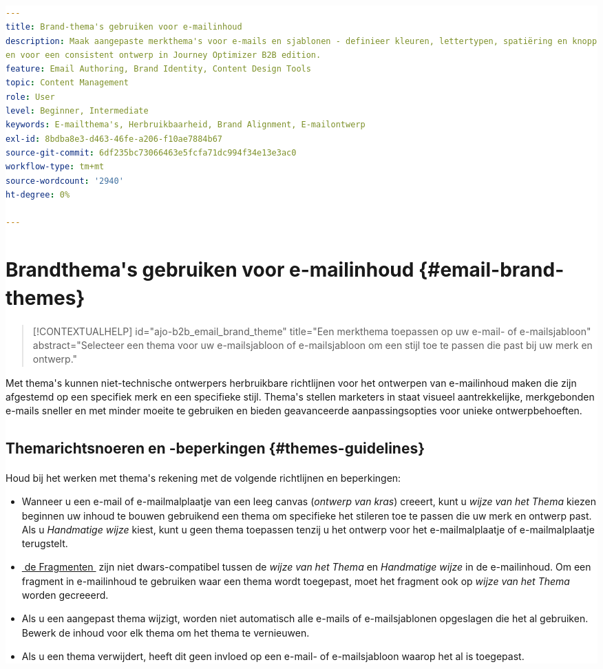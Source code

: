 ```yaml
---
title: Brand-thema's gebruiken voor e-mailinhoud
description: Maak aangepaste merkthema's voor e-mails en sjablonen - definieer kleuren, lettertypen, spatiëring en knoppen voor een consistent ontwerp in Journey Optimizer B2B edition.
feature: Email Authoring, Brand Identity, Content Design Tools
topic: Content Management
role: User
level: Beginner, Intermediate
keywords: E-mailthema's, Herbruikbaarheid, Brand Alignment, E-mailontwerp
exl-id: 8bdba8e3-d463-46fe-a206-f10ae7884b67
source-git-commit: 6df235bc73066463e5fcfa71dc994f34e13e3ac0
workflow-type: tm+mt
source-wordcount: '2940'
ht-degree: 0%

---
```


# Brandthema&#39;s gebruiken voor e-mailinhoud {#email-brand-themes}

>[!CONTEXTUALHELP]
>id="ajo-b2b_email_brand_theme"
>title="Een merkthema toepassen op uw e-mail- of e-mailsjabloon"
>abstract="Selecteer een thema voor uw e-mailsjabloon of e-mailsjabloon om een stijl toe te passen die past bij uw merk en ontwerp."

Met thema&#39;s kunnen niet-technische ontwerpers herbruikbare richtlijnen voor het ontwerpen van e-mailinhoud maken die zijn afgestemd op een specifiek merk en een specifieke stijl. Thema&#39;s stellen marketers in staat visueel aantrekkelijke, merkgebonden e-mails sneller en met minder moeite te gebruiken en bieden geavanceerde aanpassingsopties voor unieke ontwerpbehoeften.

## Themarichtsnoeren en -beperkingen {#themes-guidelines}

Houd bij het werken met thema&#39;s rekening met de volgende richtlijnen en beperkingen:

* Wanneer u een e-mail of e-mailmalplaatje van een leeg canvas (_ontwerp van kras_) creeert, kunt u _wijze van het Thema_ kiezen beginnen uw inhoud te bouwen gebruikend een thema om specifieke het stileren toe te passen die uw merk en ontwerp past. Als u _Handmatige wijze_ kiest, kunt u geen thema toepassen tenzij u het ontwerp voor het e-mailmalplaatje of e-mailmalplaatje terugstelt.

* [&#x200B; de Fragmenten &#x200B;](./fragments.md) zijn niet dwars-compatibel tussen de _wijze van het Thema_ en _Handmatige wijze_ in de e-mailinhoud. Om een fragment in e-mailinhoud te gebruiken waar een thema wordt toegepast, moet het fragment ook op _wijze van het Thema_ worden gecreeerd.

* Als u een aangepast thema wijzigt, worden niet automatisch alle e-mails of e-mailsjablonen opgeslagen die het al gebruiken. Bewerk de inhoud voor elk thema om het thema te vernieuwen.

* Als u een thema verwijdert, heeft dit geen invloed op een e-mail- of e-mailsjabloon waarop het al is toegepast.

